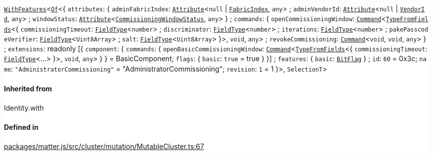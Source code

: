 [`WithFeatures`](../modules/cluster_export.ClusterComposer.md#withfeatures)\<[`Of`](cluster_export.ClusterType.Of.md)\<\{ `attributes`: \{ `adminFabricIndex`: [`Attribute`](cluster_export.Attribute.md)\<``null`` \| [`FabricIndex`](../modules/datatype_export.md#fabricindex), `any`\> ; `adminVendorId`: [`Attribute`](cluster_export.Attribute.md)\<``null`` \| [`VendorId`](../modules/datatype_export.md#vendorid), `any`\> ; `windowStatus`: [`Attribute`](cluster_export.Attribute.md)\<[`CommissioningWindowStatus`](../enums/cluster_export.AdministratorCommissioning.CommissioningWindowStatus.md), `any`\>  } ; `commands`: \{ `openCommissioningWindow`: [`Command`](cluster_export.Command.md)\<[`TypeFromFields`](../modules/tlv_export.md#typefromfields)\<\{ `commissioningTimeout`: [`FieldType`](tlv_export.FieldType.md)\<`number`\> ; `discriminator`: [`FieldType`](tlv_export.FieldType.md)\<`number`\> ; `iterations`: [`FieldType`](tlv_export.FieldType.md)\<`number`\> ; `pakePasscodeVerifier`: [`FieldType`](tlv_export.FieldType.md)\<`Uint8Array`\> ; `salt`: [`FieldType`](tlv_export.FieldType.md)\<`Uint8Array`\>  }\>, `void`, `any`\> ; `revokeCommissioning`: [`Command`](cluster_export.Command.md)\<`void`, `void`, `any`\>  } ; `extensions`: readonly [\{ `component`: \{ `commands`: \{ `openBasicCommissioningWindow`: [`Command`](cluster_export.Command.md)\<[`TypeFromFields`](../modules/tlv_export.md#typefromfields)\<\{ `commissioningTimeout`: [`FieldType`](tlv_export.FieldType.md)\<...\>  }\>, `void`, `any`\>  }  } = BasicComponent; `flags`: \{ `basic`: ``true`` = true }  }] ; `features`: \{ `basic`: [`BitFlag`](../modules/schema_export.md#bitflag)  } ; `id`: ``60`` = 0x3c; `name`: ``"AdministratorCommissioning"`` = "AdministratorCommissioning"; `revision`: ``1`` = 1 }\>, `SelectionT`\>

#### Inherited from

Identity.with

#### Defined in

[packages/matter.js/src/cluster/mutation/MutableCluster.ts:67](https://github.com/project-chip/matter.js/blob/6d3b6a5d957d88a9231d6ecab4bb41f8133112be/packages/matter.js/src/cluster/mutation/MutableCluster.ts#L67)
